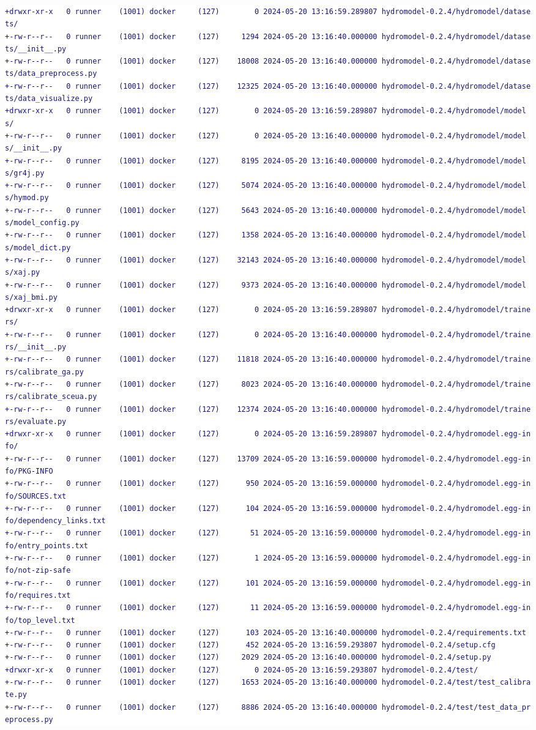 ```diff
+drwxr-xr-x   0 runner    (1001) docker     (127)        0 2024-05-20 13:16:59.289807 hydromodel-0.2.4/hydromodel/datasets/
+-rw-r--r--   0 runner    (1001) docker     (127)     1294 2024-05-20 13:16:40.000000 hydromodel-0.2.4/hydromodel/datasets/__init__.py
+-rw-r--r--   0 runner    (1001) docker     (127)    18008 2024-05-20 13:16:40.000000 hydromodel-0.2.4/hydromodel/datasets/data_preprocess.py
+-rw-r--r--   0 runner    (1001) docker     (127)    12325 2024-05-20 13:16:40.000000 hydromodel-0.2.4/hydromodel/datasets/data_visualize.py
+drwxr-xr-x   0 runner    (1001) docker     (127)        0 2024-05-20 13:16:59.289807 hydromodel-0.2.4/hydromodel/models/
+-rw-r--r--   0 runner    (1001) docker     (127)        0 2024-05-20 13:16:40.000000 hydromodel-0.2.4/hydromodel/models/__init__.py
+-rw-r--r--   0 runner    (1001) docker     (127)     8195 2024-05-20 13:16:40.000000 hydromodel-0.2.4/hydromodel/models/gr4j.py
+-rw-r--r--   0 runner    (1001) docker     (127)     5074 2024-05-20 13:16:40.000000 hydromodel-0.2.4/hydromodel/models/hymod.py
+-rw-r--r--   0 runner    (1001) docker     (127)     5643 2024-05-20 13:16:40.000000 hydromodel-0.2.4/hydromodel/models/model_config.py
+-rw-r--r--   0 runner    (1001) docker     (127)     1358 2024-05-20 13:16:40.000000 hydromodel-0.2.4/hydromodel/models/model_dict.py
+-rw-r--r--   0 runner    (1001) docker     (127)    32143 2024-05-20 13:16:40.000000 hydromodel-0.2.4/hydromodel/models/xaj.py
+-rw-r--r--   0 runner    (1001) docker     (127)     9373 2024-05-20 13:16:40.000000 hydromodel-0.2.4/hydromodel/models/xaj_bmi.py
+drwxr-xr-x   0 runner    (1001) docker     (127)        0 2024-05-20 13:16:59.289807 hydromodel-0.2.4/hydromodel/trainers/
+-rw-r--r--   0 runner    (1001) docker     (127)        0 2024-05-20 13:16:40.000000 hydromodel-0.2.4/hydromodel/trainers/__init__.py
+-rw-r--r--   0 runner    (1001) docker     (127)    11818 2024-05-20 13:16:40.000000 hydromodel-0.2.4/hydromodel/trainers/calibrate_ga.py
+-rw-r--r--   0 runner    (1001) docker     (127)     8023 2024-05-20 13:16:40.000000 hydromodel-0.2.4/hydromodel/trainers/calibrate_sceua.py
+-rw-r--r--   0 runner    (1001) docker     (127)    12374 2024-05-20 13:16:40.000000 hydromodel-0.2.4/hydromodel/trainers/evaluate.py
+drwxr-xr-x   0 runner    (1001) docker     (127)        0 2024-05-20 13:16:59.289807 hydromodel-0.2.4/hydromodel.egg-info/
+-rw-r--r--   0 runner    (1001) docker     (127)    13709 2024-05-20 13:16:59.000000 hydromodel-0.2.4/hydromodel.egg-info/PKG-INFO
+-rw-r--r--   0 runner    (1001) docker     (127)      950 2024-05-20 13:16:59.000000 hydromodel-0.2.4/hydromodel.egg-info/SOURCES.txt
+-rw-r--r--   0 runner    (1001) docker     (127)      104 2024-05-20 13:16:59.000000 hydromodel-0.2.4/hydromodel.egg-info/dependency_links.txt
+-rw-r--r--   0 runner    (1001) docker     (127)       51 2024-05-20 13:16:59.000000 hydromodel-0.2.4/hydromodel.egg-info/entry_points.txt
+-rw-r--r--   0 runner    (1001) docker     (127)        1 2024-05-20 13:16:59.000000 hydromodel-0.2.4/hydromodel.egg-info/not-zip-safe
+-rw-r--r--   0 runner    (1001) docker     (127)      101 2024-05-20 13:16:59.000000 hydromodel-0.2.4/hydromodel.egg-info/requires.txt
+-rw-r--r--   0 runner    (1001) docker     (127)       11 2024-05-20 13:16:59.000000 hydromodel-0.2.4/hydromodel.egg-info/top_level.txt
+-rw-r--r--   0 runner    (1001) docker     (127)      103 2024-05-20 13:16:40.000000 hydromodel-0.2.4/requirements.txt
+-rw-r--r--   0 runner    (1001) docker     (127)      452 2024-05-20 13:16:59.293807 hydromodel-0.2.4/setup.cfg
+-rw-r--r--   0 runner    (1001) docker     (127)     2029 2024-05-20 13:16:40.000000 hydromodel-0.2.4/setup.py
+drwxr-xr-x   0 runner    (1001) docker     (127)        0 2024-05-20 13:16:59.293807 hydromodel-0.2.4/test/
+-rw-r--r--   0 runner    (1001) docker     (127)     1653 2024-05-20 13:16:40.000000 hydromodel-0.2.4/test/test_calibrate.py
+-rw-r--r--   0 runner    (1001) docker     (127)     8886 2024-05-20 13:16:40.000000 hydromodel-0.2.4/test/test_data_preprocess.py
```